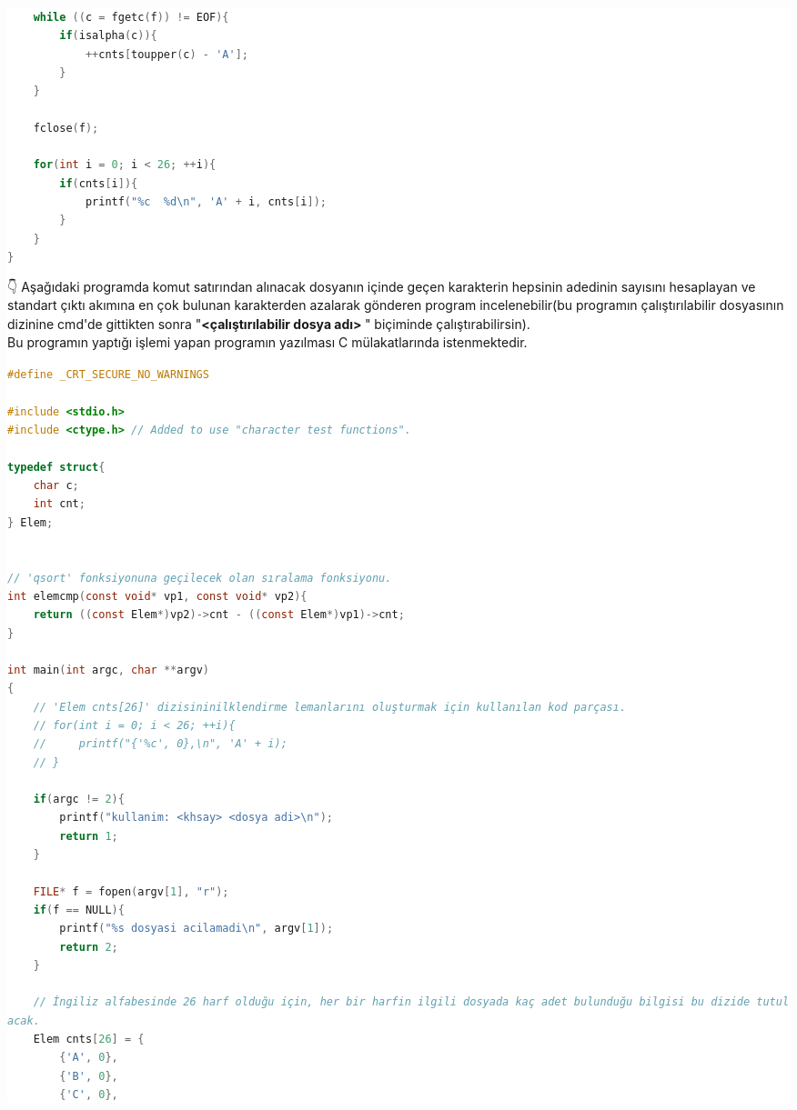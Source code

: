 ```C
    while ((c = fgetc(f)) != EOF){
        if(isalpha(c)){
            ++cnts[toupper(c) - 'A'];
        }
    }

    fclose(f);

    for(int i = 0; i < 26; ++i){
        if(cnts[i]){
            printf("%c  %d\n", 'A' + i, cnts[i]);
        }
    }
}
```



👇 Aşağıdaki programda komut satırından alınacak dosyanın içinde geçen karakterin hepsinin adedinin sayısını hesaplayan ve standart çıktı akımına en çok bulunan karakterden azalarak gönderen program incelenebilir(bu programın çalıştırılabilir dosyasının dizinine cmd'de gittikten sonra "**<çalıştırılabilir dosya adı> <okunacak dosya adi> <sayilacak karakter>**" biçiminde çalıştırabilirsin). </br>
Bu programın yaptığı işlemi yapan programın yazılması C mülakatlarında istenmektedir.
```C
#define _CRT_SECURE_NO_WARNINGS

#include <stdio.h>
#include <ctype.h> // Added to use "character test functions".

typedef struct{
    char c;
    int cnt;
} Elem;


// 'qsort' fonksiyonuna geçilecek olan sıralama fonksiyonu.
int elemcmp(const void* vp1, const void* vp2){
    return ((const Elem*)vp2)->cnt - ((const Elem*)vp1)->cnt;
}

int main(int argc, char **argv)
{
    // 'Elem cnts[26]' dizisininilklendirme lemanlarını oluşturmak için kullanılan kod parçası.
    // for(int i = 0; i < 26; ++i){
    //     printf("{'%c', 0},\n", 'A' + i);
    // }

    if(argc != 2){
        printf("kullanim: <khsay> <dosya adi>\n");
        return 1;
    }

    FILE* f = fopen(argv[1], "r");
    if(f == NULL){
        printf("%s dosyasi acilamadi\n", argv[1]);
        return 2;
    }

    // İngiliz alfabesinde 26 harf olduğu için, her bir harfin ilgili dosyada kaç adet bulunduğu bilgisi bu dizide tutulacak.
    Elem cnts[26] = { 
        {'A', 0},
        {'B', 0},
        {'C', 0},
```